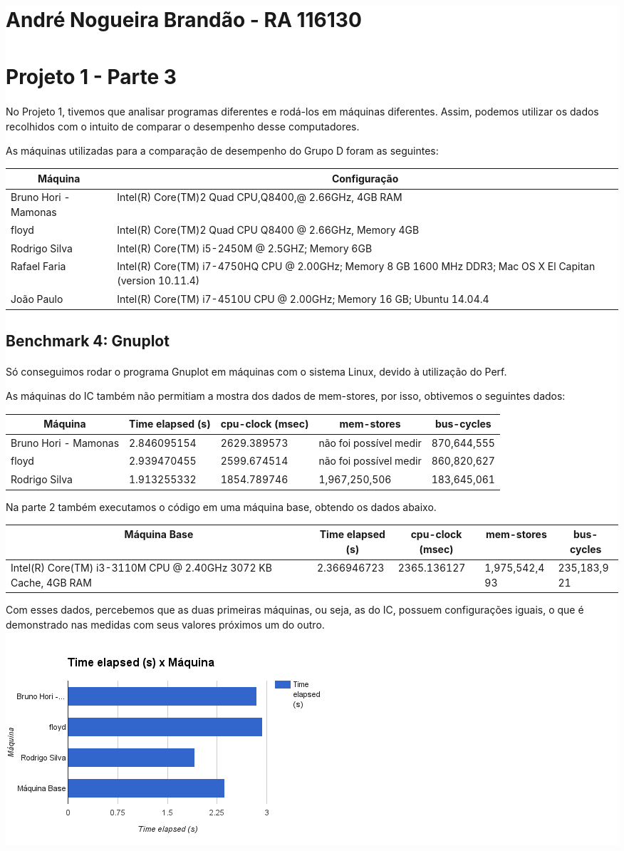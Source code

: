 # André Nogueira Brandão - RA 116130
# Projeto 1 - Parte 3

No Projeto 1, tivemos que analisar programas diferentes e rodá-los em máquinas diferentes. Assim, podemos utilizar os dados recolhidos com o intuito de comparar o desempenho desse computadores.

As máquinas utilizadas para a comparação de desempenho do Grupo D foram as seguintes:

| Máquina              	| Configuração                                 		|
|----------------------	|---------------------------------------------		|
| Bruno Hori - Mamonas 	| Intel(R) Core(TM)2 Quad CPU,Q8400,@ 2.66GHz,  4GB RAM 		|
| floyd                	| Intel(R) Core(TM)2 Quad CPU    Q8400  @ 2.66GHz, Memory 4GB 		|
| Rodrigo Silva       	| Intel(R) Core(TM) i5-2450M @ 2.5GHZ; Memory 6GB 	|
| Rafael Faria       	| Intel(R) Core(TM) i7-4750HQ CPU @ 2.00GHz; Memory 8 GB 1600 MHz DDR3; Mac OS X El Capitan (version 10.11.4)	|
| João Paulo			| Intel(R) Core(TM) i7-4510U CPU @ 2.00GHz; Memory 16 GB; Ubuntu 14.04.4 |


## Benchmark 4: Gnuplot

Só conseguimos rodar o programa Gnuplot em máquinas com o sistema Linux, devido à utilização do Perf.

As máquinas do IC também não permitiam a mostra dos dados de mem-stores, por isso, obtivemos o seguintes dados:

| Máquina 	| Time elapsed (s) 	| cpu-clock (msec) 	| mem-stores 	| bus-cycles		|
|-----------|------------------	|------------------	|------------	|--------------		|
| Bruno Hori - Mamonas | 2.846095154 | 2629.389573 |  não foi possível medir | 870,644,555 |
| floyd | 2.939470455 | 2599.674514 |  não foi possível medir | 860,820,627|
| Rodrigo Silva | 1.913255332 | 1854.789746 |  1,967,250,506 | 183,645,061 |

Na parte 2 também executamos o código em uma máquina base, obtendo os dados abaixo.

| Máquina Base | Time elapsed (s) 	| cpu-clock (msec) 	| mem-stores 	| bus-cycles		|
|------------- |------------------	|------------------	|------------	|--------------		|
| Intel(R) Core(TM) i3-3110M CPU @ 2.40GHz 3072 KB Cache, 4GB RAM |  2.366946723 | 2365.136127 |  1,975,542,493 | 235,183,921 |

Com esses dados, percebemos que as duas primeiras máquinas, ou seja, as do IC, possuem configurações iguais, o que é demonstrado nas medidas com seus valores próximos um do outro.

![timeelapsed](time.png)
